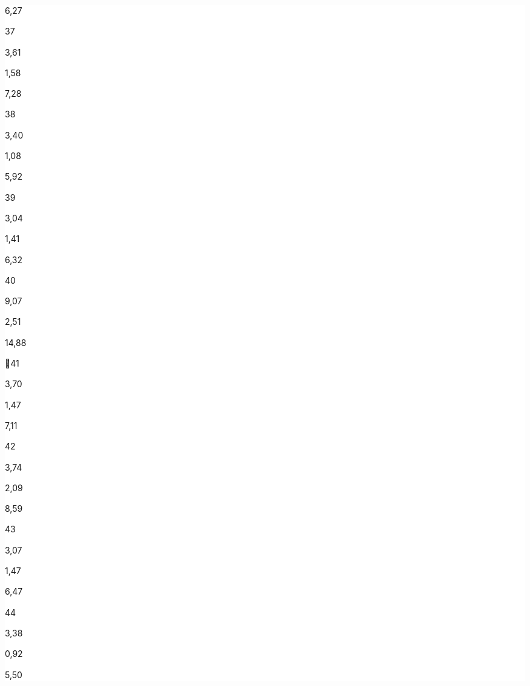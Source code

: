 6,27

37

3,61

1,58

7,28

38

3,40

1,08

5,92

39

3,04

1,41

6,32

40

9,07

2,51

14,88

41

3,70

1,47

7,11

42

3,74

2,09

8,59

43

3,07

1,47

6,47

44

3,38

0,92

5,50
